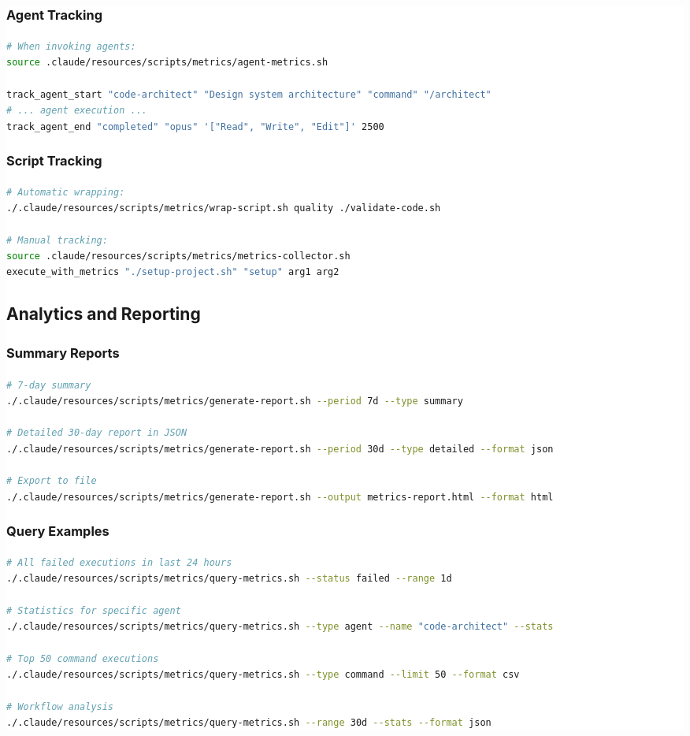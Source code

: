### Agent Tracking

```bash
# When invoking agents:
source .claude/resources/scripts/metrics/agent-metrics.sh

track_agent_start "code-architect" "Design system architecture" "command" "/architect"
# ... agent execution ...
track_agent_end "completed" "opus" '["Read", "Write", "Edit"]' 2500
```

### Script Tracking

```bash
# Automatic wrapping:
./.claude/resources/scripts/metrics/wrap-script.sh quality ./validate-code.sh

# Manual tracking:
source .claude/resources/scripts/metrics/metrics-collector.sh
execute_with_metrics "./setup-project.sh" "setup" arg1 arg2
```

## Analytics and Reporting

### Summary Reports

```bash
# 7-day summary
./.claude/resources/scripts/metrics/generate-report.sh --period 7d --type summary

# Detailed 30-day report in JSON
./.claude/resources/scripts/metrics/generate-report.sh --period 30d --type detailed --format json

# Export to file
./.claude/resources/scripts/metrics/generate-report.sh --output metrics-report.html --format html
```

### Query Examples

```bash
# All failed executions in last 24 hours
./.claude/resources/scripts/metrics/query-metrics.sh --status failed --range 1d

# Statistics for specific agent
./.claude/resources/scripts/metrics/query-metrics.sh --type agent --name "code-architect" --stats

# Top 50 command executions
./.claude/resources/scripts/metrics/query-metrics.sh --type command --limit 50 --format csv

# Workflow analysis
./.claude/resources/scripts/metrics/query-metrics.sh --range 30d --stats --format json
```
